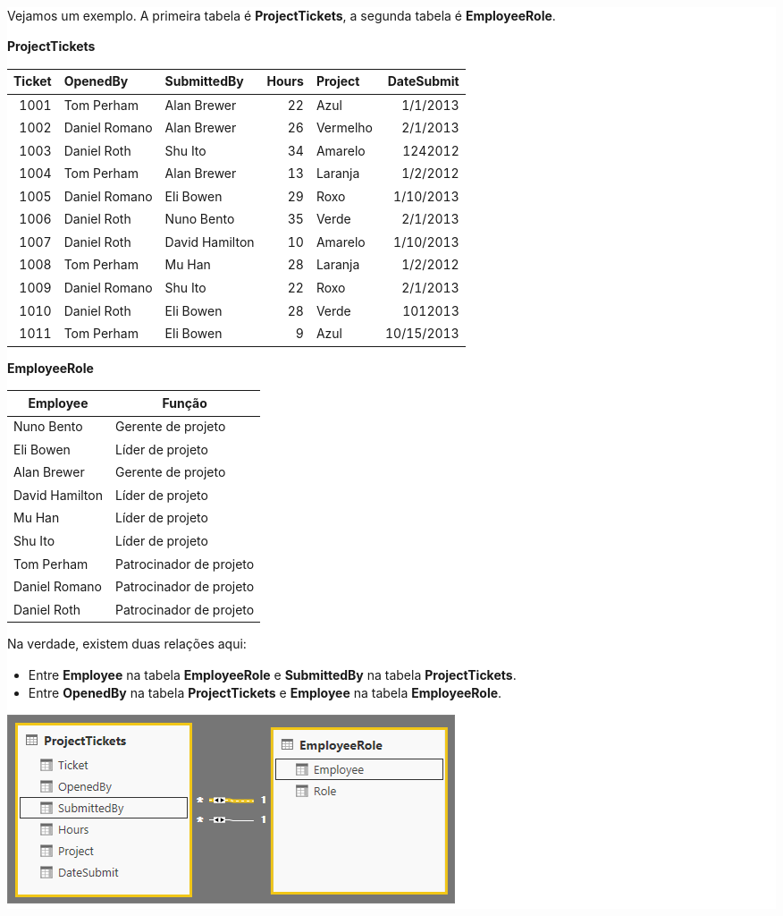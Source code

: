 Vejamos um exemplo. A primeira tabela é **ProjectTickets**, a segunda tabela é **EmployeeRole**.

**ProjectTickets**

| **Ticket** | **OpenedBy** | **SubmittedBy** | **Hours** | **Project** | **DateSubmit** |
| ---:|:--- |:--- | ---:|:--- | ---:|
| 1001 |Tom Perham |Alan Brewer |22 |Azul |1/1/2013 |
| 1002 |Daniel Romano |Alan Brewer |26 |Vermelho |2/1/2013 |
| 1003 |Daniel Roth |Shu Ito |34 |Amarelo |1242012 |
| 1004 |Tom Perham |Alan Brewer |13 |Laranja |1/2/2012 |
| 1005 |Daniel Romano |Eli Bowen |29 |Roxo |1/10/2013 |
| 1006 |Daniel Roth |Nuno Bento |35 |Verde |2/1/2013 |
| 1007 |Daniel Roth |David Hamilton |10 |Amarelo |1/10/2013 |
| 1008 |Tom Perham |Mu Han |28 |Laranja |1/2/2012 |
| 1009 |Daniel Romano |Shu Ito |22 |Roxo |2/1/2013 |
| 1010 |Daniel Roth |Eli Bowen |28 |Verde |1012013 |
| 1011 |Tom Perham |Eli Bowen |9 |Azul |10/15/2013 |

**EmployeeRole**

| **Employee** | **Função** |
| --- | --- |
| Nuno Bento |Gerente de projeto |
| Eli Bowen |Líder de projeto |
| Alan Brewer |Gerente de projeto |
| David Hamilton |Líder de projeto |
| Mu Han |Líder de projeto |
| Shu Ito |Líder de projeto |
| Tom Perham |Patrocinador de projeto |
| Daniel Romano |Patrocinador de projeto |
| Daniel Roth |Patrocinador de projeto |

Na verdade, existem duas relações aqui:
- Entre **Employee** na tabela **EmployeeRole** e **SubmittedBy** na tabela **ProjectTickets**.
- Entre **OpenedBy** na tabela **ProjectTickets** e **Employee** na tabela **EmployeeRole**.

 ![Exemplo de duas relações](media/desktop-create-and-manage-relationships/candmrel_activerelview.png)
